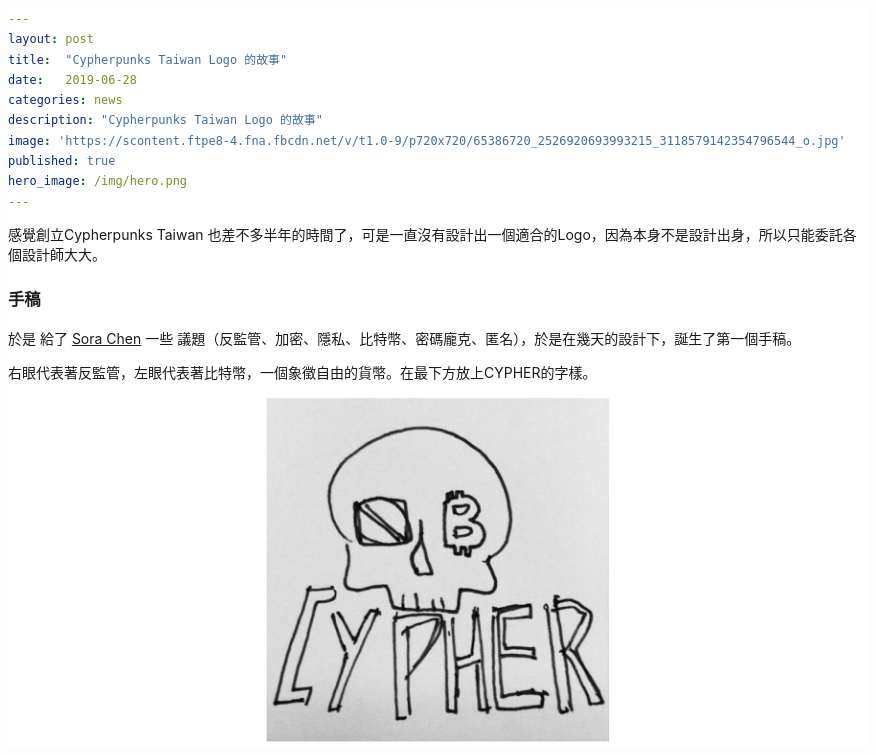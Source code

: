 ```yaml
---
layout: post
title:  "Cypherpunks Taiwan Logo 的故事"
date:   2019-06-28
categories: news
description: "Cypherpunks Taiwan Logo 的故事"
image: 'https://scontent.ftpe8-4.fna.fbcdn.net/v/t1.0-9/p720x720/65386720_2526920693993215_3118579142354796544_o.jpg'
published: true
hero_image: /img/hero.png
---
```


感覺創立Cypherpunks Taiwan 也差不多半年的時間了，可是一直沒有設計出一個適合的Logo，因為本身不是設計出身，所以只能委託各個設計師大大。

### 手稿

於是 給了 [Sora Chen](https://www.facebook.com/sora.be.9?eid=ARD0saVcwdu5U9ymgLiTcC7fLV6E2Ckr89Vexu736fS4tuw9uRYXgmvb7M8GVy9vf1NDTT3ls4V-tRhM) 一些 議題（反監管、加密、隱私、比特幣、密碼龐克、匿名），於是在幾天的設計下，誕生了第一個手稿。

右眼代表著反監管，左眼代表著比特幣，一個象徵自由的貨幣。在最下方放上CYPHER的字樣。

<center>
<img src="/img/60.jpg" width="40%" height="40%" />
</center>
